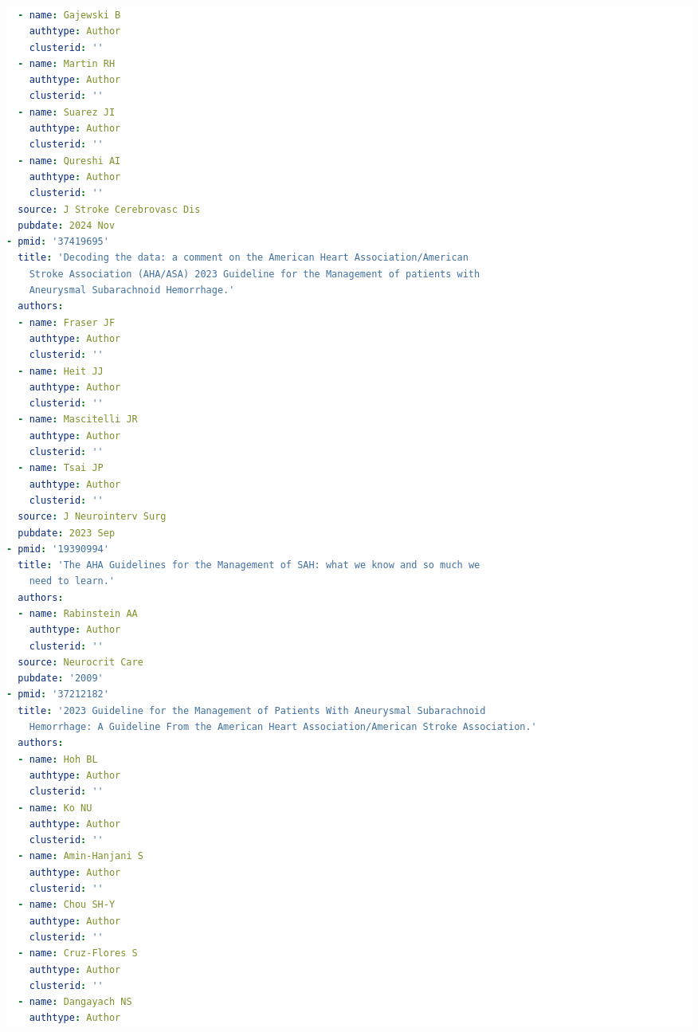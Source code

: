 ```yaml
  - name: Gajewski B
    authtype: Author
    clusterid: ''
  - name: Martin RH
    authtype: Author
    clusterid: ''
  - name: Suarez JI
    authtype: Author
    clusterid: ''
  - name: Qureshi AI
    authtype: Author
    clusterid: ''
  source: J Stroke Cerebrovasc Dis
  pubdate: 2024 Nov
- pmid: '37419695'
  title: 'Decoding the data: a comment on the American Heart Association/American
    Stroke Association (AHA/ASA) 2023 Guideline for the Management of patients with
    Aneurysmal Subarachnoid Hemorrhage.'
  authors:
  - name: Fraser JF
    authtype: Author
    clusterid: ''
  - name: Heit JJ
    authtype: Author
    clusterid: ''
  - name: Mascitelli JR
    authtype: Author
    clusterid: ''
  - name: Tsai JP
    authtype: Author
    clusterid: ''
  source: J Neurointerv Surg
  pubdate: 2023 Sep
- pmid: '19390994'
  title: 'The AHA Guidelines for the Management of SAH: what we know and so much we
    need to learn.'
  authors:
  - name: Rabinstein AA
    authtype: Author
    clusterid: ''
  source: Neurocrit Care
  pubdate: '2009'
- pmid: '37212182'
  title: '2023 Guideline for the Management of Patients With Aneurysmal Subarachnoid
    Hemorrhage: A Guideline From the American Heart Association/American Stroke Association.'
  authors:
  - name: Hoh BL
    authtype: Author
    clusterid: ''
  - name: Ko NU
    authtype: Author
    clusterid: ''
  - name: Amin-Hanjani S
    authtype: Author
    clusterid: ''
  - name: Chou SH-Y
    authtype: Author
    clusterid: ''
  - name: Cruz-Flores S
    authtype: Author
    clusterid: ''
  - name: Dangayach NS
    authtype: Author
```